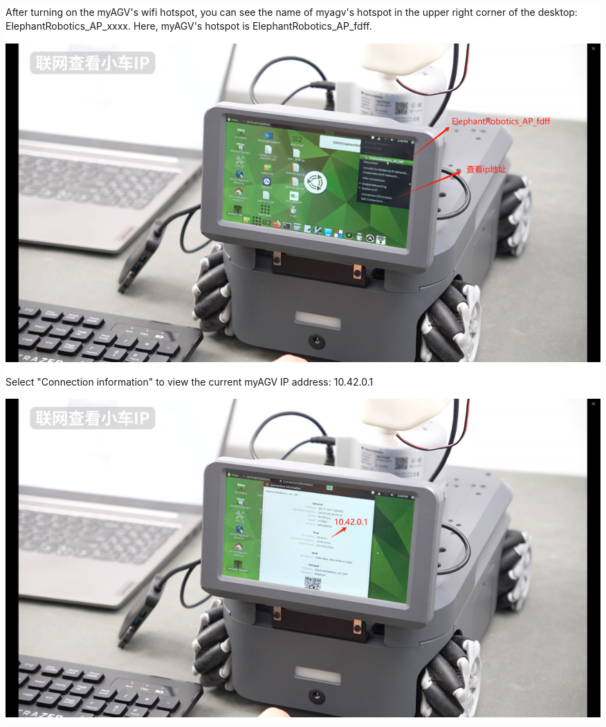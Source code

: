 After turning on the myAGV's wifi hotspot, you can see the name of myagv's hotspot in the upper right corner of the desktop: ElephantRobotics_AP_xxxx. Here, myAGV's hotspot is ElephantRobotics_AP_fdff.

![](../../resources/7-ExamplesRobotsUsing/7.1/7.1.2/7.1.2-64.png)

Select "Connection information" to view the current myAGV IP address: 10.42.0.1

![](../../resources/7-ExamplesRobotsUsing/7.1/7.1.2/7.1.2-63.png)

